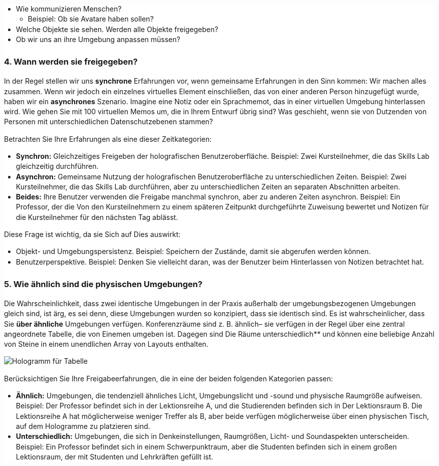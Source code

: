 * Wie kommunizieren Menschen?
    * Beispiel: Ob sie Avatare haben sollen?
* Welche Objekte sie sehen. Werden alle Objekte freigegeben?
* Ob wir uns an ihre Umgebung anpassen müssen?

### <a name="4-when-are-they-sharing"></a>4. Wann werden sie freigegeben?

In der Regel stellen wir uns **synchrone** Erfahrungen vor, wenn gemeinsame Erfahrungen in den Sinn kommen: Wir machen alles zusammen. Wenn wir jedoch ein einzelnes virtuelles Element einschließen, das von einer anderen Person hinzugefügt wurde, haben wir ein **asynchrones** Szenario. Imagine eine Notiz oder ein Sprachmemot, das in einer virtuellen Umgebung hinterlassen wird. Wie gehen Sie mit 100 virtuellen Memos um, die in Ihrem Entwurf übrig sind? Was geschieht, wenn sie von Dutzenden von Personen mit unterschiedlichen Datenschutzebenen stammen?

Betrachten Sie Ihre Erfahrungen als eine dieser Zeitkategorien:

* **Synchron:** Gleichzeitiges Freigeben der holografischen Benutzeroberfläche. Beispiel: Zwei Kursteilnehmer, die das Skills Lab gleichzeitig durchführen.
* **Asynchron:** Gemeinsame Nutzung der holografischen Benutzeroberfläche zu unterschiedlichen Zeiten. Beispiel: Zwei Kursteilnehmer, die das Skills Lab durchführen, aber zu unterschiedlichen Zeiten an separaten Abschnitten arbeiten.
* **Beides:** Ihre Benutzer verwenden die Freigabe manchmal synchron, aber zu anderen Zeiten asynchron. Beispiel: Ein Professor, der die Von den Kursteilnehmern zu einem späteren Zeitpunkt durchgeführte Zuweisung bewertet und Notizen für die Kursteilnehmer für den nächsten Tag ablässt.

Diese Frage ist wichtig, da sie Sich auf Dies auswirkt:

* Objekt- und Umgebungspersistenz. Beispiel: Speichern der Zustände, damit sie abgerufen werden können.
* Benutzerperspektive. Beispiel: Denken Sie vielleicht daran, was der Benutzer beim Hinterlassen von Notizen betrachtet hat.

### <a name="5-how-similar-are-their-physical-environments"></a>5. Wie ähnlich sind die physischen Umgebungen?

Die Wahrscheinlichkeit, dass zwei identische Umgebungen in der Praxis außerhalb der umgebungsbezogenen Umgebungen gleich sind, ist ärg, es sei denn, diese Umgebungen wurden so konzipiert, dass sie identisch sind. Es ist wahrscheinlicher, dass Sie **über ähnliche** Umgebungen verfügen. Konferenzräume sind z. B. ähnlich– sie verfügen in der Regel über eine zentral angeordnete Tabelle, die von Einemen umgeben ist. Dagegen sind Die Räume unterschiedlich** und können eine beliebige Anzahl von Steine in einem unendlichen Array von Layouts enthalten.

![Hologramm für Tabelle](images/holograph-on-table-500px.png)

Berücksichtigen Sie Ihre Freigabeerfahrungen, die in eine der beiden folgenden Kategorien passen:

* **Ähnlich:** Umgebungen, die tendenziell ähnliches Licht, Umgebungslicht und -sound und physische Raumgröße aufweisen. Beispiel: Der Professor befindet sich in der Lektionsreihe A, und die Studierenden befinden sich in Der Lektionsraum B. Die Lektionsreihe A hat möglicherweise weniger Treffer als B, aber beide verfügen möglicherweise über einen physischen Tisch, auf dem Hologramme zu platzieren sind.
* **Unterschiedlich:** Umgebungen, die sich in Denkeinstellungen, Raumgrößen, Licht- und Soundaspekten unterscheiden. Beispiel: Ein Professor befindet sich in einem Schwerpunktraum, aber die Studenten befinden sich in einem großen Lektionsraum, der mit Studenten und Lehrkräften gefüllt ist.
